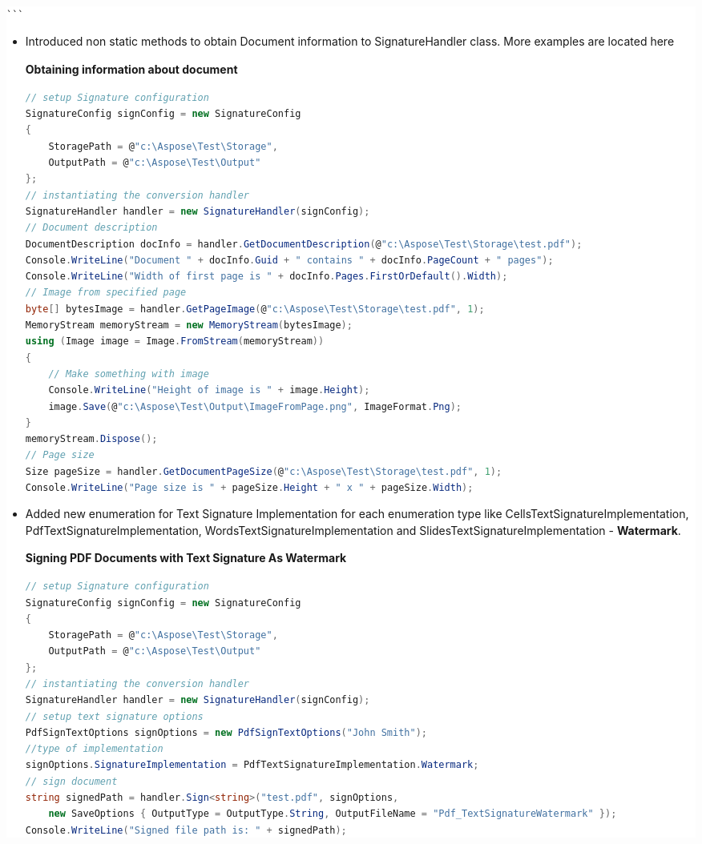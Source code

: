     ```
    
*   Introduced non static methods to obtain Document information to SignatureHandler class. More examples are located here
    
    **Obtaining information about document**
    
    
    
    ```csharp
    // setup Signature configuration
    SignatureConfig signConfig = new SignatureConfig
    {    
        StoragePath = @"c:\Aspose\Test\Storage",    
        OutputPath = @"c:\Aspose\Test\Output"
    };
    // instantiating the conversion handler
    SignatureHandler handler = new SignatureHandler(signConfig);
    // Document description
    DocumentDescription docInfo = handler.GetDocumentDescription(@"c:\Aspose\Test\Storage\test.pdf");
    Console.WriteLine("Document " + docInfo.Guid + " contains " + docInfo.PageCount + " pages");
    Console.WriteLine("Width of first page is " + docInfo.Pages.FirstOrDefault().Width);
    // Image from specified page
    byte[] bytesImage = handler.GetPageImage(@"c:\Aspose\Test\Storage\test.pdf", 1);
    MemoryStream memoryStream = new MemoryStream(bytesImage);
    using (Image image = Image.FromStream(memoryStream))
    {    
        // Make something with image   
        Console.WriteLine("Height of image is " + image.Height);    
        image.Save(@"c:\Aspose\Test\Output\ImageFromPage.png", ImageFormat.Png);
    }
    memoryStream.Dispose();
    // Page size
    Size pageSize = handler.GetDocumentPageSize(@"c:\Aspose\Test\Storage\test.pdf", 1);
    Console.WriteLine("Page size is " + pageSize.Height + " x " + pageSize.Width); 
    ```
    
*   Added new enumeration for Text Signature Implementation for each enumeration type like CellsTextSignatureImplementation, PdfTextSignatureImplementation, WordsTextSignatureImplementation and SlidesTextSignatureImplementation - **Watermark**.
    
    **Signing PDF Documents with Text Signature As Watermark**
    
    
    
    ```csharp
    // setup Signature configuration
    SignatureConfig signConfig = new SignatureConfig
    {
        StoragePath = @"c:\Aspose\Test\Storage",
        OutputPath = @"c:\Aspose\Test\Output"
    };
    // instantiating the conversion handler
    SignatureHandler handler = new SignatureHandler(signConfig);
    // setup text signature options
    PdfSignTextOptions signOptions = new PdfSignTextOptions("John Smith");
    //type of implementation
    signOptions.SignatureImplementation = PdfTextSignatureImplementation.Watermark;
    // sign document
    string signedPath = handler.Sign<string>("test.pdf", signOptions,
        new SaveOptions { OutputType = OutputType.String, OutputFileName = "Pdf_TextSignatureWatermark" });
    Console.WriteLine("Signed file path is: " + signedPath);
    ```
    